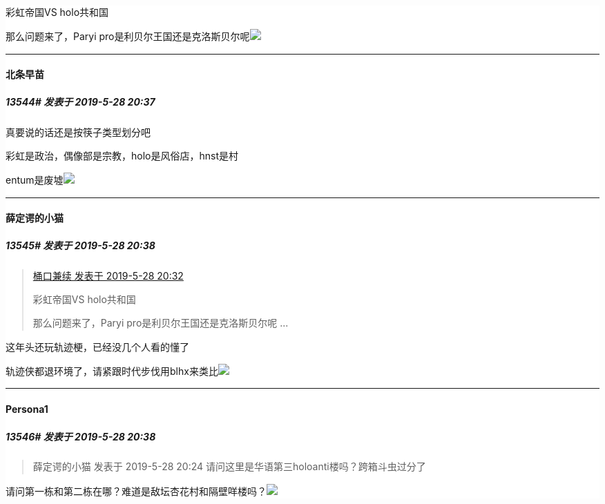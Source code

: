 


彩虹帝国VS holo共和国

那么问题来了，Paryi pro是利贝尔王国还是克洛斯贝尔呢<img src="https://static.saraba1st.com/image/smiley/face2017/037.png" referrerpolicy="no-referrer">







-----

####  北条早苗  
##### 13544#       发表于 2019-5-28 20:37




真要说的话还是按筷子类型划分吧

彩虹是政治，偶像部是宗教，holo是风俗店，hnst是村


entum是废墟<img src="https://static.saraba1st.com/image/smiley/face2017/068.png" referrerpolicy="no-referrer">







-----

####  薛定谔的小猫  
##### 13545#       发表于 2019-5-28 20:38



<blockquote><a href="httphttps://bbs.saraba1st.com/2b/forum.php?mod=redirect&amp;goto=findpost&amp;pid=43892811&amp;ptid=1823171" target="_blank">桶口兼续 发表于 2019-5-28 20:32</a>

彩虹帝国VS holo共和国

那么问题来了，Paryi pro是利贝尔王国还是克洛斯贝尔呢 ...</blockquote>
这年头还玩轨迹梗，已经没几个人看的懂了

轨迹侠都退环境了，请紧跟时代步伐用blhx来类比<img src="https://static.saraba1st.com/image/smiley/face2017/037.png" referrerpolicy="no-referrer">







-----

####  Persona1  
##### 13546#       发表于 2019-5-28 20:38



<blockquote>薛定谔的小猫 发表于 2019-5-28 20:24
请问这里是华语第三holoanti楼吗？跨箱斗虫过分了</blockquote>
请问第一栋和第二栋在哪？难道是敌坛杏花村和隔壁咩楼吗？<img src="https://static.saraba1st.com/image/smiley/face2017/067.png" referrerpolicy="no-referrer">

